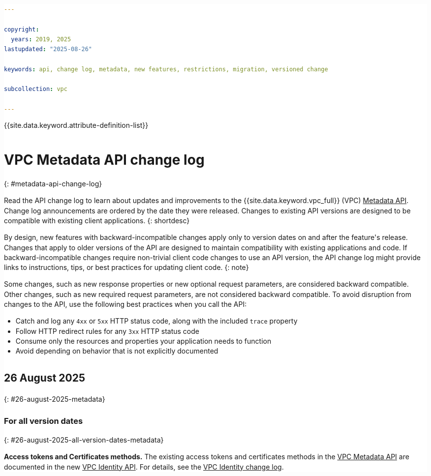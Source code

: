 ```yaml
---

copyright:
  years: 2019, 2025
lastupdated: "2025-08-26"

keywords: api, change log, metadata, new features, restrictions, migration, versioned change

subcollection: vpc

---
```


{{site.data.keyword.attribute-definition-list}}

# VPC Metadata API change log
{: #metadata-api-change-log}

Read the API change log to learn about updates and improvements to the {{site.data.keyword.vpc_full}} (VPC) [Metadata API](/apidocs/vpc-metadata). Change log announcements are ordered by the date they were released. Changes to existing API versions are designed to be compatible with existing client applications.
{: shortdesc}

By design, new features with backward-incompatible changes apply only to version dates on and after the feature's release. Changes that apply to older versions of the API are designed to maintain compatibility with existing applications and code. If backward-incompatible changes require non-trivial client code changes to use an API version, the API change log might provide links to instructions, tips, or best practices for updating client code.
{: note}

Some changes, such as new response properties or new optional request parameters, are considered backward compatible. Other changes, such as new required request parameters, are not considered backward compatible. To avoid disruption from changes to the API, use the following best practices when you call the API:

- Catch and log any `4xx` or `5xx` HTTP status code, along with the included `trace` property
- Follow HTTP redirect rules for any `3xx` HTTP status code
- Consume only the resources and properties your application needs to function
- Avoid depending on behavior that is not explicitly documented

## 26 August 2025
{: #26-august-2025-metadata}

### For all version dates
{: #26-august-2025-all-version-dates-metadata}

**Access tokens and Certificates methods.** The existing access tokens and certificates methods in the [VPC Metadata API](/apidocs/vpc-metadata) are documented in the new [VPC Identity API](/apidocs/vpc-identity). For details, see the [VPC Identity change log](/docs/vpc?topic=vpc-#identity-api-change-log#26-august-2025-identity).
